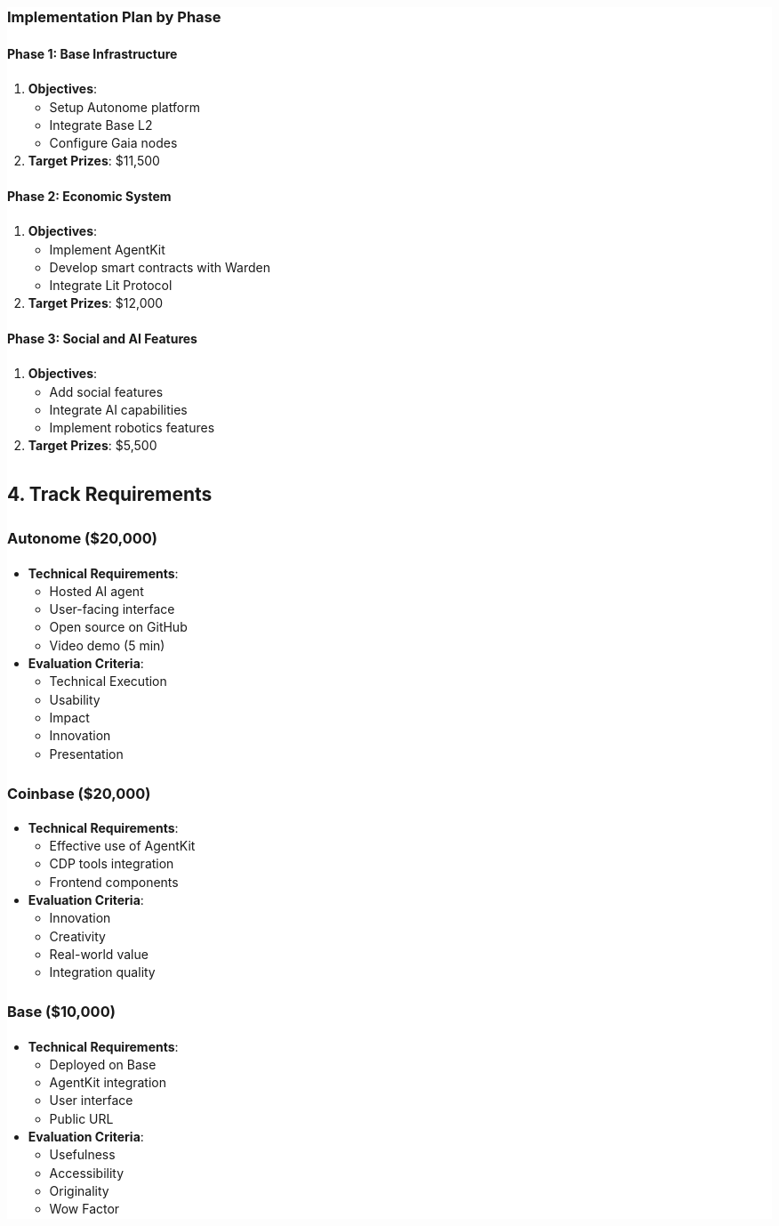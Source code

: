 ### Implementation Plan by Phase

#### Phase 1: Base Infrastructure
1. **Objectives**:
   - Setup Autonome platform
   - Integrate Base L2
   - Configure Gaia nodes
2. **Target Prizes**: $11,500

#### Phase 2: Economic System
1. **Objectives**:
   - Implement AgentKit
   - Develop smart contracts with Warden
   - Integrate Lit Protocol
2. **Target Prizes**: $12,000

#### Phase 3: Social and AI Features
1. **Objectives**:
   - Add social features
   - Integrate AI capabilities
   - Implement robotics features
2. **Target Prizes**: $5,500

## 4. Track Requirements

### Autonome ($20,000)
- **Technical Requirements**:
  - Hosted AI agent
  - User-facing interface
  - Open source on GitHub
  - Video demo (5 min)
- **Evaluation Criteria**:
  - Technical Execution
  - Usability
  - Impact
  - Innovation
  - Presentation

### Coinbase ($20,000)
- **Technical Requirements**:
  - Effective use of AgentKit
  - CDP tools integration
  - Frontend components
- **Evaluation Criteria**:
  - Innovation
  - Creativity
  - Real-world value
  - Integration quality

### Base ($10,000)
- **Technical Requirements**:
  - Deployed on Base
  - AgentKit integration
  - User interface
  - Public URL
- **Evaluation Criteria**:
  - Usefulness
  - Accessibility
  - Originality
  - Wow Factor
